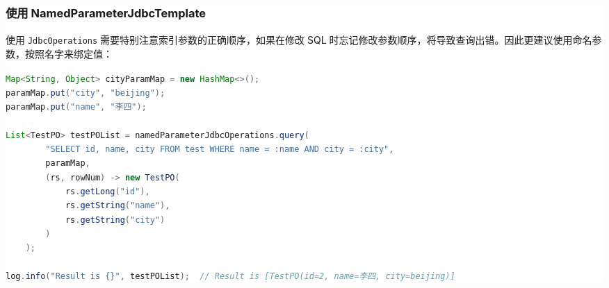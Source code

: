 ```java
```

### 使用 NamedParameterJdbcTemplate

使用 `JdbcOperations` 需要特别注意索引参数的正确顺序，如果在修改 SQL 时忘记修改参数顺序，将导致查询出错。因此更建议使用命名参数，按照名字来绑定值：

```java
Map<String, Object> cityParamMap = new HashMap<>();
paramMap.put("city", "beijing");
paramMap.put("name", "李四");

List<TestPO> testPOList = namedParameterJdbcOperations.query(
        "SELECT id, name, city FROM test WHERE name = :name AND city = :city", 
        paramMap, 
        (rs, rowNum) -> new TestPO(
            rs.getLong("id"),
            rs.getString("name"),
            rs.getString("city")
        )
    );

log.info("Result is {}", testPOList);  // Result is [TestPO(id=2, name=李四, city=beijing)]
```

